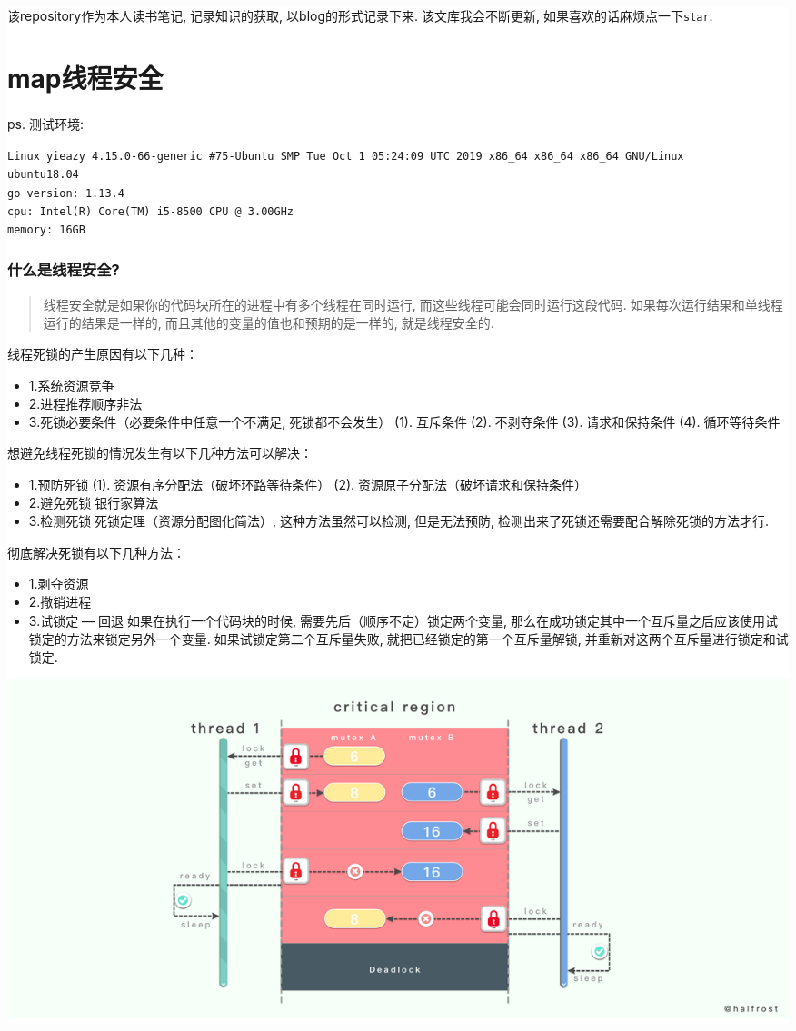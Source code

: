 该repository作为本人读书笔记, 记录知识的获取, 以blog的形式记录下来. 该文库我会不断更新, 如果喜欢的话麻烦点一下`star`.
# map线程安全

ps. 测试环境:

```
Linux yieazy 4.15.0-66-generic #75-Ubuntu SMP Tue Oct 1 05:24:09 UTC 2019 x86_64 x86_64 x86_64 GNU/Linux
ubuntu18.04
go version: 1.13.4
cpu: Intel(R) Core(TM) i5-8500 CPU @ 3.00GHz
memory: 16GB
```

### 什么是线程安全?

> 线程安全就是如果你的代码块所在的进程中有多个线程在同时运行, 而这些线程可能会同时运行这段代码. 如果每次运行结果和单线程运行的结果是一样的, 而且其他的变量的值也和预期的是一样的, 就是线程安全的. 

线程死锁的产生原因有以下几种：

- 1.系统资源竞争
- 2.进程推荐顺序非法
- 3.死锁必要条件（必要条件中任意一个不满足, 死锁都不会发生） (1). 互斥条件 (2). 不剥夺条件 (3). 请求和保持条件 (4). 循环等待条件

想避免线程死锁的情况发生有以下几种方法可以解决：

- 1.预防死锁 (1). 资源有序分配法（破坏环路等待条件） (2). 资源原子分配法（破坏请求和保持条件）
- 2.避免死锁 银行家算法
- 3.检测死锁 死锁定理（资源分配图化简法）, 这种方法虽然可以检测, 但是无法预防, 检测出来了死锁还需要配合解除死锁的方法才行. 

彻底解决死锁有以下几种方法：

- 1.剥夺资源
- 2.撤销进程
- 3.试锁定 — 回退 如果在执行一个代码块的时候, 需要先后（顺序不定）锁定两个变量, 那么在成功锁定其中一个互斥量之后应该使用试锁定的方法来锁定另外一个变量. 如果试锁定第二个互斥量失败, 就把已经锁定的第一个互斥量解锁, 并重新对这两个互斥量进行锁定和试锁定. 

![](./59_5.png)
